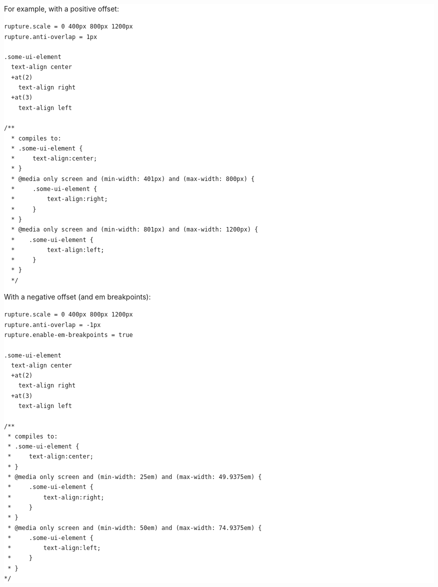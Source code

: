 For example, with a positive offset:

```
rupture.scale = 0 400px 800px 1200px
rupture.anti-overlap = 1px

.some-ui-element
  text-align center
  +at(2)
    text-align right
  +at(3)
    text-align left

/**
  * compiles to:
  * .some-ui-element {
  *     text-align:center;
  * }
  * @media only screen and (min-width: 401px) and (max-width: 800px) {
  *     .some-ui-element {
  *         text-align:right;
  *     }
  * }
  * @media only screen and (min-width: 801px) and (max-width: 1200px) {
  *    .some-ui-element {
  *         text-align:left;
  *     }
  * }
  */
```

With a negative offset (and em breakpoints):

```
rupture.scale = 0 400px 800px 1200px
rupture.anti-overlap = -1px
rupture.enable-em-breakpoints = true

.some-ui-element
  text-align center
  +at(2)
    text-align right
  +at(3)
    text-align left

/**
 * compiles to:
 * .some-ui-element {
 *     text-align:center;
 * }
 * @media only screen and (min-width: 25em) and (max-width: 49.9375em) {
 *     .some-ui-element {
 *         text-align:right;
 *     }
 * }
 * @media only screen and (min-width: 50em) and (max-width: 74.9375em) {
 *     .some-ui-element {
 *         text-align:left;
 *     }
 * }
*/
```

